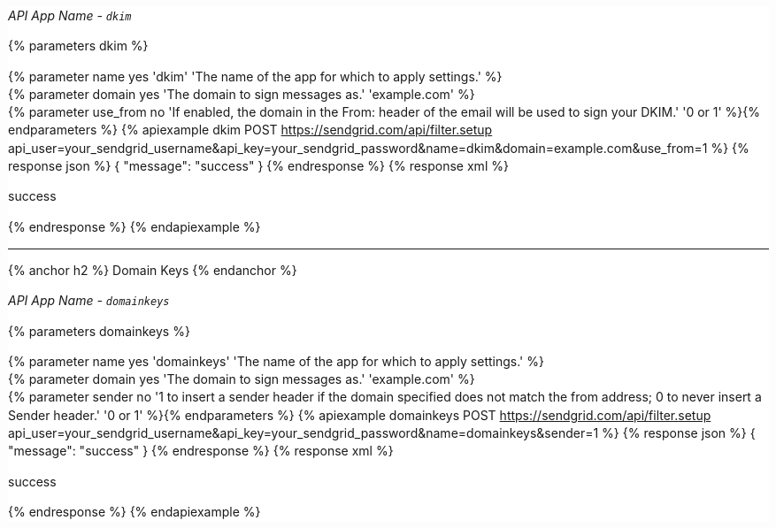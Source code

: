 *API App Name - `dkim`*

{% parameters dkim %} 
  
  {% parameter name yes 'dkim' 'The name of the app for which to apply settings.' %}  
  {% parameter domain yes 'The domain to sign messages as.' 'example.com' %}  
  {% parameter use_from no 'If enabled, the domain in the From: header of the email will be used to sign your DKIM.' '0 or 1' %}{% endparameters %} 
{% apiexample dkim POST https://sendgrid.com/api/filter.setup api_user=your_sendgrid_username&api_key=your_sendgrid_password&name=dkim&domain=example.com&use_from=1 %}
  {% response json %}
{
  "message": "success"
}
  {% endresponse %}
  {% response xml %}
<?xml version="1.0" encoding="ISO-8859-1"?>

<result>
   <message>success</message>
</result>

  {% endresponse %}
{% endapiexample %}

* * * * *

{% anchor h2 %}
Domain Keys 
{% endanchor %}

*API App Name - `domainkeys`*

{% parameters domainkeys %} 
  
  {% parameter name yes 'domainkeys' 'The name of the app for which to apply settings.' %}  
  {% parameter domain yes 'The domain to sign messages as.' 'example.com' %}  
  {% parameter sender no '1 to insert a sender header if the domain specified does not match the from address; 0 to never insert a Sender header.' '0 or 1' %}{% endparameters %} 
{% apiexample domainkeys POST https://sendgrid.com/api/filter.setup api_user=your_sendgrid_username&api_key=your_sendgrid_password&name=domainkeys&sender=1 %}
  {% response json %}
{
  "message": "success"
}
  {% endresponse %}
  {% response xml %}
<?xml version="1.0" encoding="ISO-8859-1"?>

<result>
   <message>success</message>
</result>

  {% endresponse %}
{% endapiexample %}
